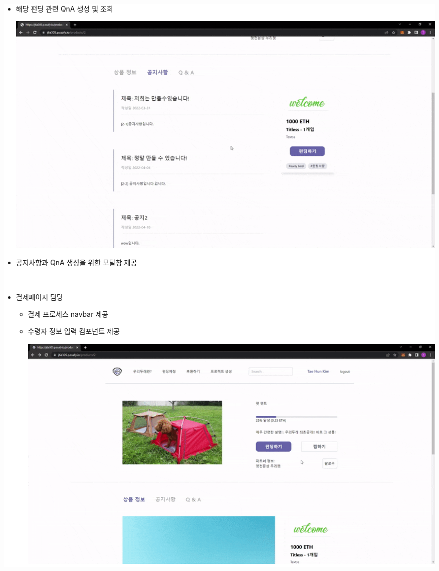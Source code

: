 
  - 해당 펀딩 관련 QnA 생성 및 조회

    <img width="100%" src="readme.assets/qna_page.gif">

  - 공지사항과 QnA 생성을 위한 모달창 제공

  <br>

 - 결제페이지 담당

   - 결제 프로세스 navbar 제공

   - 수령자 정보 입력 컴포넌트 제공

     <img width="100%" src="readme.assets/order_page1.gif">
